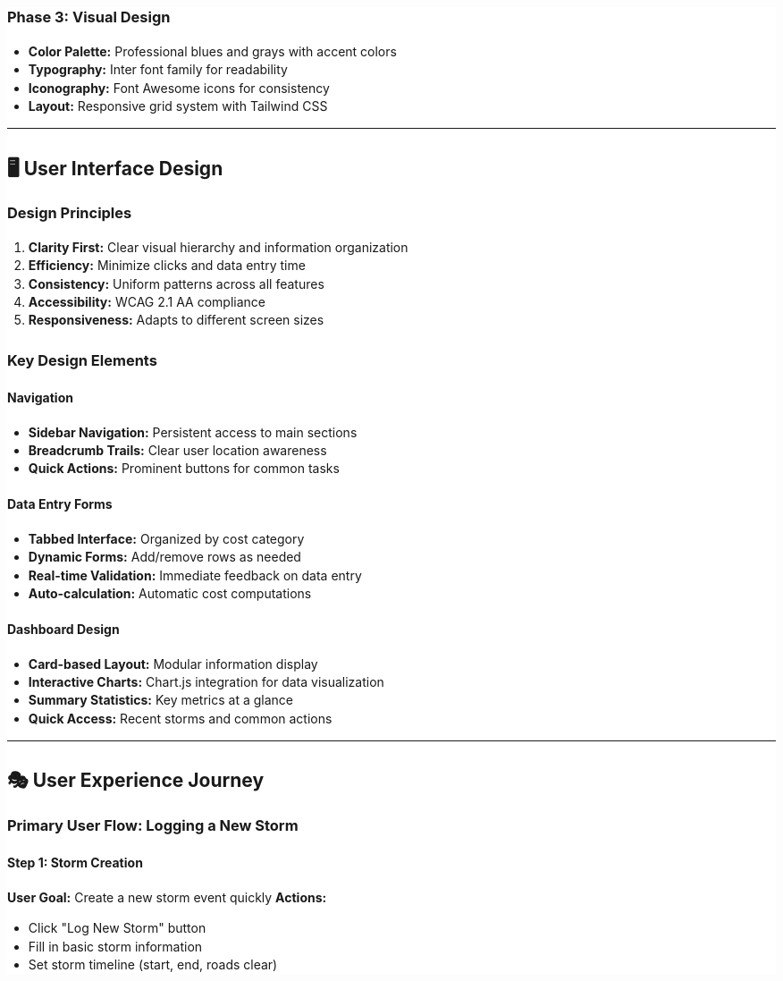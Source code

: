 ### Phase 3: Visual Design
- **Color Palette:** Professional blues and grays with accent colors
- **Typography:** Inter font family for readability
- **Iconography:** Font Awesome icons for consistency
- **Layout:** Responsive grid system with Tailwind CSS

---

## 🖥️ User Interface Design

### Design Principles
1. **Clarity First:** Clear visual hierarchy and information organization
2. **Efficiency:** Minimize clicks and data entry time
3. **Consistency:** Uniform patterns across all features
4. **Accessibility:** WCAG 2.1 AA compliance
5. **Responsiveness:** Adapts to different screen sizes

### Key Design Elements

#### Navigation
- **Sidebar Navigation:** Persistent access to main sections
- **Breadcrumb Trails:** Clear user location awareness
- **Quick Actions:** Prominent buttons for common tasks

#### Data Entry Forms
- **Tabbed Interface:** Organized by cost category
- **Dynamic Forms:** Add/remove rows as needed
- **Real-time Validation:** Immediate feedback on data entry
- **Auto-calculation:** Automatic cost computations

#### Dashboard Design
- **Card-based Layout:** Modular information display
- **Interactive Charts:** Chart.js integration for data visualization
- **Summary Statistics:** Key metrics at a glance
- **Quick Access:** Recent storms and common actions

---

## 🎭 User Experience Journey

### Primary User Flow: Logging a New Storm

#### Step 1: Storm Creation
**User Goal:** Create a new storm event quickly
**Actions:**
- Click "Log New Storm" button
- Fill in basic storm information
- Set storm timeline (start, end, roads clear)
